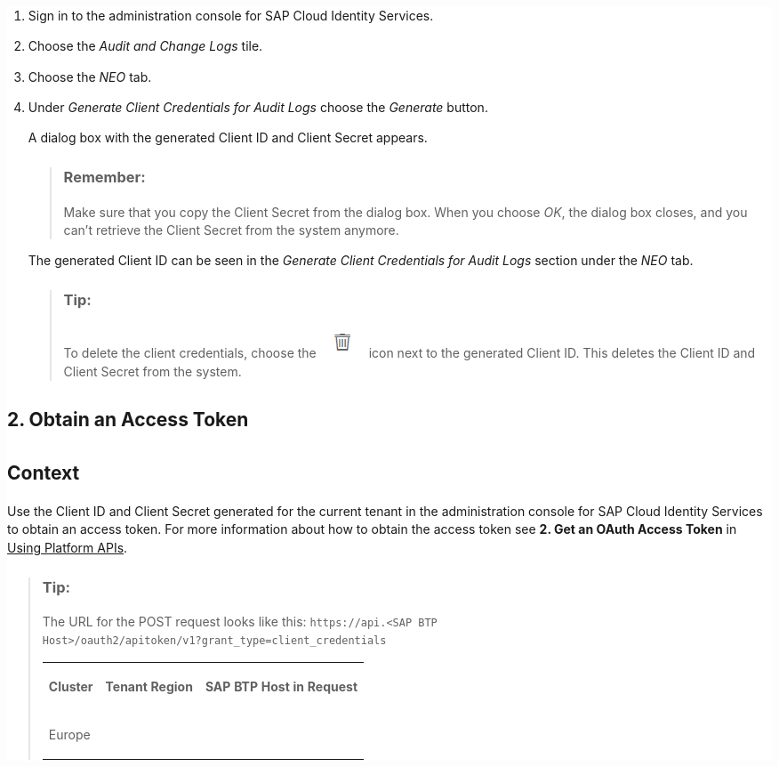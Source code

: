 1.  Sign in to the administration console for SAP Cloud Identity Services.

2.  Choose the *Audit and Change Logs* tile.

3.  Choose the *NEO* tab.

4.  Under *Generate Client Credentials for Audit Logs* choose the *Generate* button.

    A dialog box with the generated Client ID and Client Secret appears.

    > ### Remember:  
    > Make sure that you copy the Client Secret from the dialog box. When you choose *OK*, the dialog box closes, and you can’t retrieve the Client Secret from the system anymore.

    The generated Client ID can be seen in the *Generate Client Credentials for Audit Logs* section under the *NEO* tab.

    > ### Tip:  
    > To delete the client credentials, choose the ![](../Operation-Guide/images/delete_icon_4801c38.png) icon next to the generated Client ID. This deletes the Client ID and Client Secret from the system.


<a name="task_h2l_qk1_rdb"/>



## 2. Obtain an Access Token



<a name="task_h2l_qk1_rdb__context_rly_bt1_rdb"/>

## Context

Use the Client ID and Client Secret generated for the current tenant in the administration console for SAP Cloud Identity Services to obtain an access token. For more information about how to obtain the access token see **2. Get an OAuth Access Token** in [Using Platform APIs](https://help.sap.com/viewer/65de2977205c403bbc107264b8eccf4b/Cloud/en-US/392af9d162694d6595499f1549978aa6.html).

> ### Tip:  
> The URL for the POST request looks like this: <code>https://api.&lt;SAP BTP Host&gt;/oauth2/apitoken/v1?grant_type=client_credentials</code>
> 
> 
> <table>
> <tr>
> <th valign="top">
> 
> Cluster
> 
> </th>
> <th valign="top">
> 
> Tenant Region
> 
> </th>
> <th valign="top">
> 
> SAP BTP Host in Request
> 
> </th>
> </tr>
> <tr>
> <td valign="top" rowspan="2">
> 
> Europe
> 
> </td>